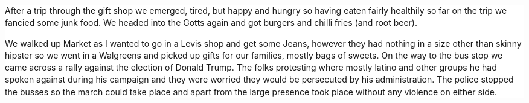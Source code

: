 After a trip through the gift shop we emerged, tired, but happy and hungry so having eaten fairly healthily so far on the trip we fancied some junk food. We headed into the Gotts again and got burgers and chilli fries (and root beer).

We walked up Market as I wanted to go in a Levis shop and get some Jeans, however they had nothing in a size other than skinny hipster so we went in a Walgreens and picked up gifts for our families, mostly bags of sweets. On the way to the bus stop we came across a rally against the election of Donald Trump. The folks protesting where mostly latino and other groups he had spoken against during his campaign and they were worried they would be persecuted by his administration. The police stopped the busses so the march could take place and apart from the large presence took place without any violence on either side.
